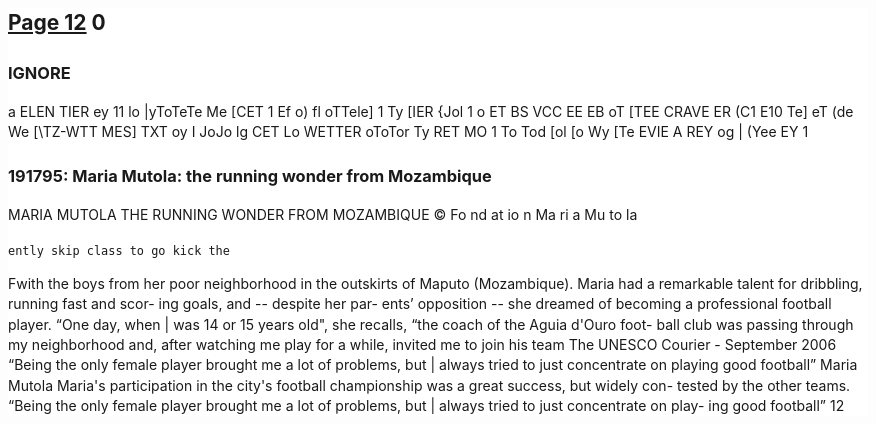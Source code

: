 ## [Page 12](191579eng.pdf#page=12) 0

### IGNORE

a 
ELEN TIER ey 11 lo |yToTeTe Me [CET 1 Ef o) fl oTTele] 1 Ty [IER {Jol 1 o ET BS 
VCC EE EB oT [TEE CRAVE ER (C1 E10 Te] eT (de We [\TZ-WTT MES] TXT oy I 
JoJo lg CET Lo WETTER oToTor Ty RET MO 1 To Tod [ol [o Wy [Te EVIE A REY og | (Yee EY 1 


### 191795: Maria Mutola: the running wonder from Mozambique

  
MARIA MUTOLA 
THE RUNNING WONDER FROM MOZAMBIQUE 
© 
Fo
nd
at
io
n 
Ma
ri
a 
Mu
to
la
 
    ently skip class to go kick the 
Fwith the boys from her poor 
neighborhood in the outskirts of 
Maputo (Mozambique). 
Maria had a remarkable talent for 
dribbling, running fast and scor- 
ing goals, and -- despite her par- 
ents’ opposition -- she dreamed of 
becoming a professional football 
player. “One day, when | was 14 
or 15 years old", she recalls, “the 
coach of the Aguia d'Ouro foot- 
ball club was passing through my 
neighborhood and, after watching 
me play for a while, invited me to 
join his team 
The UNESCO Courier - September 2006 
“Being the only female player 
brought me a lot 
of problems, but | always tried 
to just concentrate 
on playing good football” 
Maria Mutola 
Maria's participation in the city's 
football championship was a 
great success, but widely con- 
tested by the other teams. “Being 
the only female player brought 
me a lot of problems, but | always 
tried to just concentrate on play- 
ing good football” 
12 
  